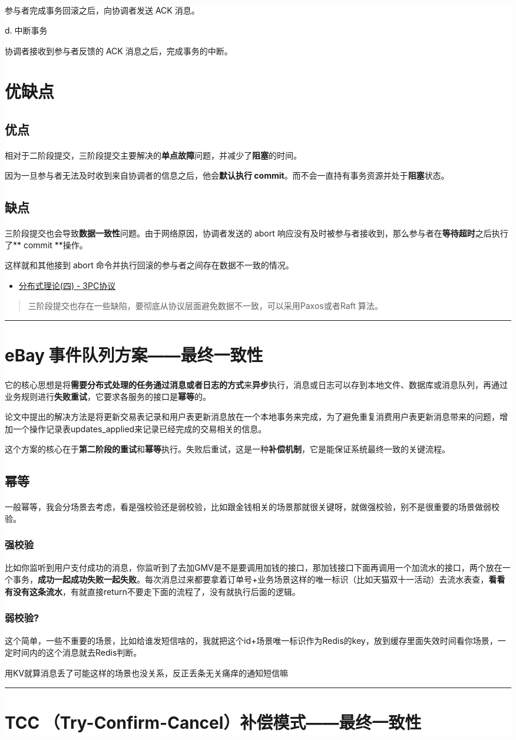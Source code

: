 参与者完成事务回滚之后，向协调者发送 ACK 消息。

d. 中断事务

协调者接收到参与者反馈的 ACK 消息之后，完成事务的中断。

# 优缺点

## 优点

相对于二阶段提交，三阶段提交主要解决的**单点故障**问题，并减少了**阻塞**的时间。

因为一旦参与者无法及时收到来自协调者的信息之后，他会**默认执行 commit**。而不会一直持有事务资源并处于**阻塞**状态。

## 缺点

三阶段提交也会导致**数据一致性**问题。由于网络原因，协调者发送的 abort 响应没有及时被参与者接收到，那么参与者在**等待超时**之后执行了** commit **操作。

这样就和其他接到 abort 命令并执行回滚的参与者之间存在数据不一致的情况。

- [分布式理论(四) - 3PC协议](https://juejin.im/post/5b26648e5188257494641b9f)

> 三阶段提交也存在一些缺陷，要彻底从协议层面避免数据不一致，可以采用Paxos或者Raft 算法。

---

# eBay 事件队列方案——最终一致性

它的核心思想是将**需要分布式处理的任务通过消息或者日志的方式**来**异步**执行，消息或日志可以存到本地文件、数据库或消息队列，再通过业务规则进行**失败重试**，它要求各服务的接口是**幂等**的。

论文中提出的解决方法是将更新交易表记录和用户表更新消息放在一个本地事务来完成，为了避免重复消费用户表更新消息带来的问题，增加一个操作记录表updates_applied来记录已经完成的交易相关的信息。

这个方案的核心在于**第二阶段的重试**和**幂等**执行。失败后重试，这是一种**补偿机制**，它是能保证系统最终一致的关键流程。

## 幂等

一般幂等，我会分场景去考虑，看是强校验还是弱校验，比如跟金钱相关的场景那就很关键呀，就做强校验，别不是很重要的场景做弱校验。

### 强校验

比如你监听到用户支付成功的消息，你监听到了去加GMV是不是要调用加钱的接口，那加钱接口下面再调用一个加流水的接口，两个放在一个事务，**成功一起成功失败一起失败**。每次消息过来都要拿着订单号+业务场景这样的唯一标识（比如天猫双十一活动）去流水表查，**看看有没有这条流水**，有就直接return不要走下面的流程了，没有就执行后面的逻辑。

### 弱校验?

这个简单，一些不重要的场景，比如给谁发短信啥的，我就把这个id+场景唯一标识作为Redis的key，放到缓存里面失效时间看你场景，一定时间内的这个消息就去Redis判断。

用KV就算消息丢了可能这样的场景也没关系，反正丢条无关痛痒的通知短信嘛

---

# TCC （Try-Confirm-Cancel）补偿模式——最终一致性
